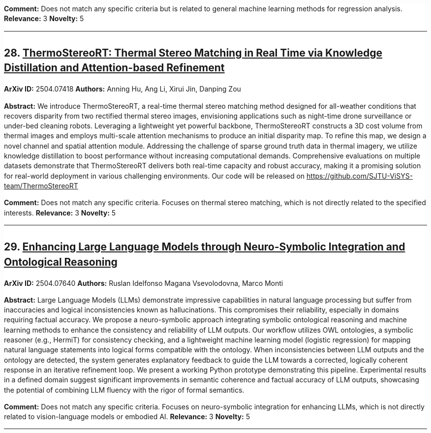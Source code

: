 **Comment:** Does not match any specific criteria but is related to general machine learning methods for regression analysis.
**Relevance:** 3
**Novelty:** 5

---

## 28. [ThermoStereoRT: Thermal Stereo Matching in Real Time via Knowledge Distillation and Attention-based Refinement](https://arxiv.org/abs/2504.07418) <a id="link28"></a>
**ArXiv ID:** 2504.07418
**Authors:** Anning Hu, Ang Li, Xirui Jin, Danping Zou

**Abstract:**  We introduce ThermoStereoRT, a real-time thermal stereo matching method designed for all-weather conditions that recovers disparity from two rectified thermal stereo images, envisioning applications such as night-time drone surveillance or under-bed cleaning robots. Leveraging a lightweight yet powerful backbone, ThermoStereoRT constructs a 3D cost volume from thermal images and employs multi-scale attention mechanisms to produce an initial disparity map. To refine this map, we design a novel channel and spatial attention module. Addressing the challenge of sparse ground truth data in thermal imagery, we utilize knowledge distillation to boost performance without increasing computational demands. Comprehensive evaluations on multiple datasets demonstrate that ThermoStereoRT delivers both real-time capacity and robust accuracy, making it a promising solution for real-world deployment in various challenging environments. Our code will be released on https://github.com/SJTU-ViSYS-team/ThermoStereoRT

**Comment:** Does not match any specific criteria. Focuses on thermal stereo matching, which is not directly related to the specified interests.
**Relevance:** 3
**Novelty:** 5

---

## 29. [Enhancing Large Language Models through Neuro-Symbolic Integration and Ontological Reasoning](https://arxiv.org/abs/2504.07640) <a id="link29"></a>
**ArXiv ID:** 2504.07640
**Authors:** Ruslan Idelfonso Magana Vsevolodovna, Marco Monti

**Abstract:**  Large Language Models (LLMs) demonstrate impressive capabilities in natural language processing but suffer from inaccuracies and logical inconsistencies known as hallucinations. This compromises their reliability, especially in domains requiring factual accuracy. We propose a neuro-symbolic approach integrating symbolic ontological reasoning and machine learning methods to enhance the consistency and reliability of LLM outputs. Our workflow utilizes OWL ontologies, a symbolic reasoner (e.g., HermiT) for consistency checking, and a lightweight machine learning model (logistic regression) for mapping natural language statements into logical forms compatible with the ontology. When inconsistencies between LLM outputs and the ontology are detected, the system generates explanatory feedback to guide the LLM towards a corrected, logically coherent response in an iterative refinement loop. We present a working Python prototype demonstrating this pipeline. Experimental results in a defined domain suggest significant improvements in semantic coherence and factual accuracy of LLM outputs, showcasing the potential of combining LLM fluency with the rigor of formal semantics.

**Comment:** Does not match any specific criteria. Focuses on neuro-symbolic integration for enhancing LLMs, which is not directly related to vision-language models or embodied AI.
**Relevance:** 3
**Novelty:** 5

---